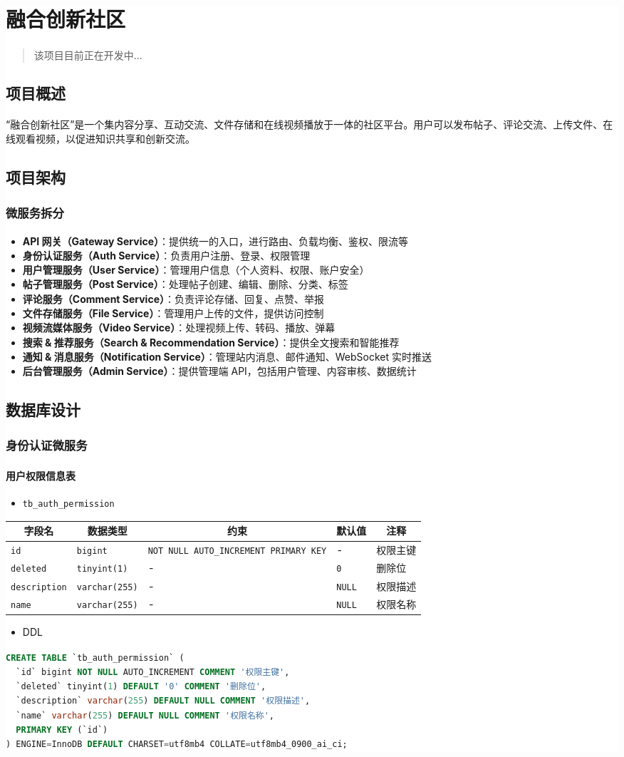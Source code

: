 # 融合创新社区

> 该项目目前正在开发中...

## 项目概述

“融合创新社区”是一个集内容分享、互动交流、文件存储和在线视频播放于一体的社区平台。用户可以发布帖子、评论交流、上传文件、在线观看视频，以促进知识共享和创新交流。



## 项目架构

### 微服务拆分

+ **API 网关（Gateway Service）**：提供统一的入口，进行路由、负载均衡、鉴权、限流等
+ **身份认证服务（Auth Service）**：负责用户注册、登录、权限管理
+ **用户管理服务（User Service）**：管理用户信息（个人资料、权限、账户安全）
+ **帖子管理服务（Post Service）**：处理帖子创建、编辑、删除、分类、标签
+ **评论服务（Comment Service）**：负责评论存储、回复、点赞、举报
+ **文件存储服务（File Service）**：管理用户上传的文件，提供访问控制
+ **视频流媒体服务（Video Service）**：处理视频上传、转码、播放、弹幕
+ **搜索 & 推荐服务（Search & Recommendation Service）**：提供全文搜索和智能推荐
+ **通知 & 消息服务（Notification Service）**：管理站内消息、邮件通知、WebSocket 实时推送
+ **后台管理服务（Admin Service）**：提供管理端 API，包括用户管理、内容审核、数据统计



## 数据库设计

### 身份认证微服务

#### 用户权限信息表

+ `tb_auth_permission`

| **字段名**    | **数据类型**   | **约束**                              | **默认值** | **注释** |
| ------------- | -------------- | ------------------------------------- | ---------- | -------- |
| `id`          | `bigint`       | `NOT NULL AUTO_INCREMENT PRIMARY KEY` | -          | 权限主键 |
| `deleted`     | `tinyint(1)`   | -                                     | `0`        | 删除位   |
| `description` | `varchar(255)` | -                                     | `NULL`     | 权限描述 |
| `name`        | `varchar(255)` | -                                     | `NULL`     | 权限名称 |


+ DDL

```sql
CREATE TABLE `tb_auth_permission` (
  `id` bigint NOT NULL AUTO_INCREMENT COMMENT '权限主键',
  `deleted` tinyint(1) DEFAULT '0' COMMENT '删除位',
  `description` varchar(255) DEFAULT NULL COMMENT '权限描述',
  `name` varchar(255) DEFAULT NULL COMMENT '权限名称',
  PRIMARY KEY (`id`)
) ENGINE=InnoDB DEFAULT CHARSET=utf8mb4 COLLATE=utf8mb4_0900_ai_ci;
```
